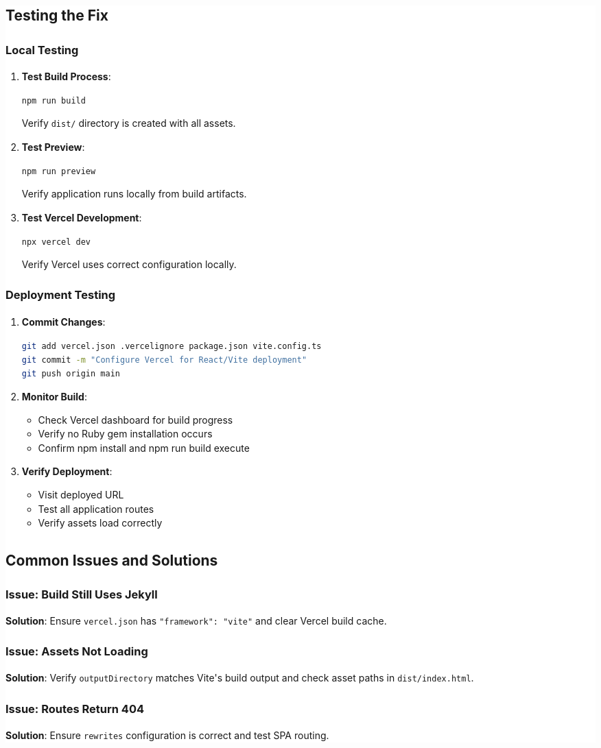## Testing the Fix

### Local Testing

1. **Test Build Process**:
   ```bash
   npm run build
   ```
   Verify `dist/` directory is created with all assets.

2. **Test Preview**:
   ```bash
   npm run preview
   ```
   Verify application runs locally from build artifacts.

3. **Test Vercel Development**:
   ```bash
   npx vercel dev
   ```
   Verify Vercel uses correct configuration locally.

### Deployment Testing

1. **Commit Changes**:
   ```bash
   git add vercel.json .vercelignore package.json vite.config.ts
   git commit -m "Configure Vercel for React/Vite deployment"
   git push origin main
   ```

2. **Monitor Build**:
   - Check Vercel dashboard for build progress
   - Verify no Ruby gem installation occurs
   - Confirm npm install and npm run build execute

3. **Verify Deployment**:
   - Visit deployed URL
   - Test all application routes
   - Verify assets load correctly

## Common Issues and Solutions

### Issue: Build Still Uses Jekyll
**Solution**: Ensure `vercel.json` has `"framework": "vite"` and clear Vercel build cache.

### Issue: Assets Not Loading
**Solution**: Verify `outputDirectory` matches Vite's build output and check asset paths in `dist/index.html`.

### Issue: Routes Return 404
**Solution**: Ensure `rewrites` configuration is correct and test SPA routing.
